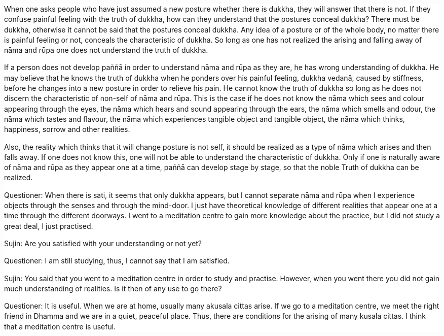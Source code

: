 When one asks people who have just assumed a new posture
whether there is dukkha, they will answer that there is not. If they
confuse painful feeling with the truth of dukkha, how can they
understand that the postures conceal dukkha? There must be dukkha,
otherwise it cannot be said that the postures conceal dukkha. Any idea
of a posture or of the whole body, no matter there is painful feeling or
not, conceals the characteristic of dukkha. So long as one has not
realized the arising and falling away of nāma and rūpa one does not
understand the truth of dukkha.

If a person does not develop paññā in order to
understand nāma and rūpa as they are, he has wrong understanding of
dukkha. He may believe that he knows the truth of dukkha when he ponders
over his painful feeling, dukkha vedanā, caused by stiffness, before he
changes into a new posture in order to relieve his pain. He cannot know
the truth of dukkha so long as he does not discern the characteristic of
non-self of nāma and rūpa. This is the case if he does not know the nāma
which sees and colour appearing through the eyes, the nāma which hears
and sound appearing through the ears, the nāma which smells and odour,
the nāma which tastes and flavour, the nāma which experiences tangible
object and tangible object, the nāma which thinks, happiness, sorrow and
other realities. 

Also, the reality which thinks that it will change
posture is not self, it should be realized as a type of nāma which
arises and then falls away. If one does not know this, one will not be
able to understand the characteristic of dukkha. Only if one is
naturally aware of nāma and rūpa as they appear one at a time, paññā can
develop stage by stage, so that the noble Truth of dukkha can be
realized. 

Questioner: When there is sati, it seems that only
dukkha appears, but I cannot separate nāma and rūpa when I experience
objects through the senses and through the mind-door. I just have
theoretical knowledge of different realities that appear one at a time
through the different doorways. I went to a meditation centre to gain
more knowledge about the practice, but I did not study a great deal, I
just practised.

Sujin: Are you satisfied with your understanding or not
yet?

 Questioner: I am still studying, thus, I cannot say
that I am satisfied.

Sujin: You said that you went to a meditation centre in
order to study and practise. However, when you went there you did not
gain much understanding of realities. Is it then of any use to go there?

Questioner: It is useful. When we are at home, usually
many akusala cittas arise. If we go to a meditation centre, we meet the
right friend in Dhamma and we are in a quiet, peaceful place. Thus,
there are conditions for the arising of many kusala cittas. I think that
a meditation centre is useful. 
